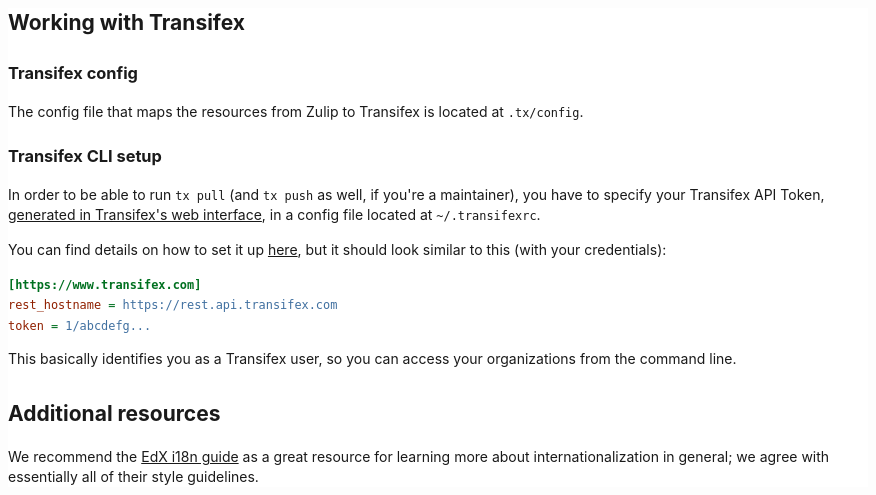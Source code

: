 ## Working with Transifex

### Transifex config

The config file that maps the resources from Zulip to Transifex is
located at `.tx/config`.

### Transifex CLI setup

In order to be able to run `tx pull` (and `tx push` as well, if you're a
maintainer), you have to specify your Transifex API Token, [generated in
Transifex's web interface][transifex-api-token], in a config file located at
`~/.transifexrc`.

You can find details on how to set it up [here][transifexrc], but it should
look similar to this (with your credentials):

```ini
[https://www.transifex.com]
rest_hostname = https://rest.api.transifex.com
token = 1/abcdefg...
```

This basically identifies you as a Transifex user, so you can access your
organizations from the command line.

## Additional resources

We recommend the [EdX i18n guide][edx-i18n] as a great resource for learning
more about internationalization in general; we agree with essentially all of
their style guidelines.

[edx-i18n]: https://docs.openedx.org/en/latest/developers/references/developer_guide/internationalization/i18n.html
[jinja2]: http://jinja.pocoo.org/
[handlebars]: https://handlebarsjs.com/
[trans]: https://jinja.palletsprojects.com/en/3.0.x/extensions/#i18n-extension
[formatjs]: https://formatjs.io/
[icu messageformat]: https://formatjs.io/docs/intl-messageformat
[helpers]: https://handlebarsjs.com/guide/block-helpers.html
[transifex]: https://www.transifex.com
[transifex-api-token]: https://app.transifex.com/user/settings/api/
[transifexrc]: https://docs.transifex.com/client/client-configuration#transifexrc
[html-templates]: ../subsystems/html-css.md#html-templates

